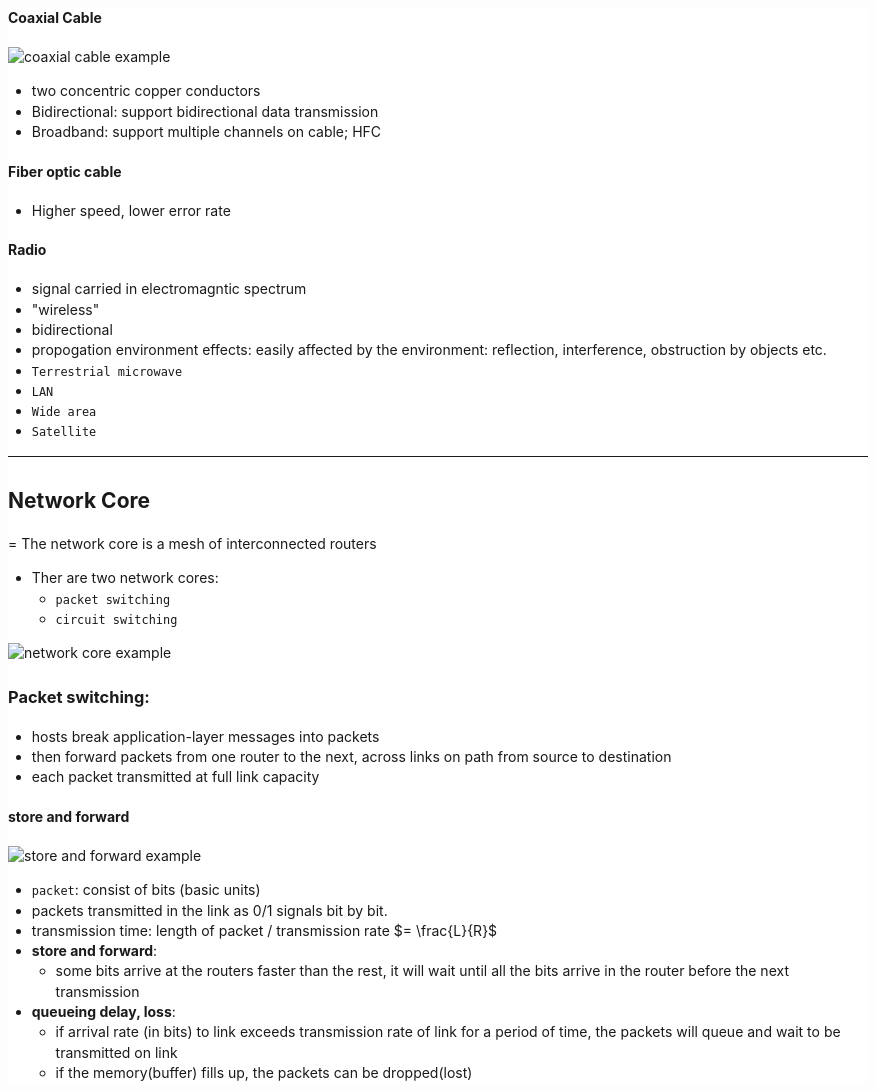 #### Coaxial Cable 

![coaxial cable example](/Images/coaxial.png)

- two concentric copper conductors
- Bidirectional: support bidirectional data transmission
- Broadband: support multiple channels on cable; HFC

#### Fiber optic cable

- Higher speed, lower error rate

#### Radio

- signal carried in electromagntic spectrum 
- "wireless"
- bidirectional
- propogation environment effects: easily affected by the environment: reflection, interference, obstruction by objects etc. 
- `Terrestrial microwave`
- `LAN`
- `Wide area`
- `Satellite`

---

## Network Core

= The network core is a mesh of interconnected routers 
- Ther are two network cores:
  - `packet switching`
  - `circuit switching`

![network core example](/Images/networkcore.png)

### Packet switching: 

- hosts break application-layer messages into packets
- then forward packets from one router to the next, across links on path from source to destination
- each packet transmitted at full link capacity

#### store and forward

![store and forward example](/Images/store&forward.png)

- `packet`: consist of bits (basic units)
- packets transmitted in the link as 0/1 signals bit by bit. 
- transmission time: length of packet / transmission rate $= \frac{L}{R}$
- **store and forward**: 
  - some bits arrive at the routers faster than the rest, it will wait until all the bits arrive in the router before the next transmission
- **queueing delay, loss**: 
  - if arrival rate (in bits) to link exceeds transmission rate of link for a period of time, the packets will queue and wait to be transmitted on link
  - if the memory(buffer) fills up, the packets can be dropped(lost)
